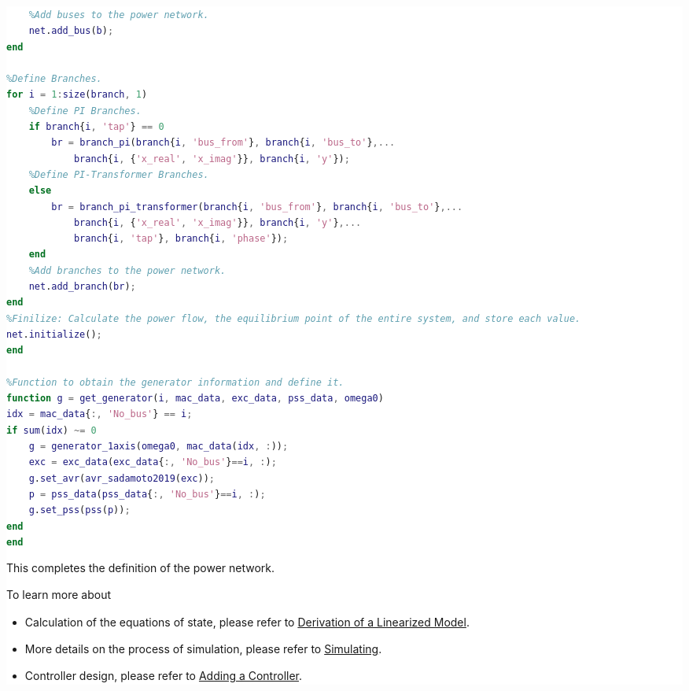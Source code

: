 ```matlab
    %Add buses to the power network.
    net.add_bus(b);
end

%Define Branches.
for i = 1:size(branch, 1)
    %Define PI Branches.
    if branch{i, 'tap'} == 0
        br = branch_pi(branch{i, 'bus_from'}, branch{i, 'bus_to'},...
            branch{i, {'x_real', 'x_imag'}}, branch{i, 'y'});
    %Define PI-Transformer Branches.
    else
        br = branch_pi_transformer(branch{i, 'bus_from'}, branch{i, 'bus_to'},...
            branch{i, {'x_real', 'x_imag'}}, branch{i, 'y'},...
            branch{i, 'tap'}, branch{i, 'phase'});
    end
    %Add branches to the power network.
    net.add_branch(br);
end
%Finilize: Calculate the power flow, the equilibrium point of the entire system, and store each value.
net.initialize();
end

%Function to obtain the generator information and define it.
function g = get_generator(i, mac_data, exc_data, pss_data, omega0)
idx = mac_data{:, 'No_bus'} == i;
if sum(idx) ~= 0
    g = generator_1axis(omega0, mac_data(idx, :));
    exc = exc_data(exc_data{:, 'No_bus'}==i, :);
    g.set_avr(avr_sadamoto2019(exc));
    p = pss_data(pss_data{:, 'No_bus'}==i, :);
    g.set_pss(pss(p));
end
end
```

This completes the definition of the power network.

To learn more about

- Calculation of the equations of state, please refer to [Derivation of a Linearized Model](../Analysis/net_getsys.md).

- More details on the process of simulation, please refer to [Simulating](../Analysis/net_simulate.md).

- Controller design, please refer to [Adding a Controller](../addController/0TopPage.md).

